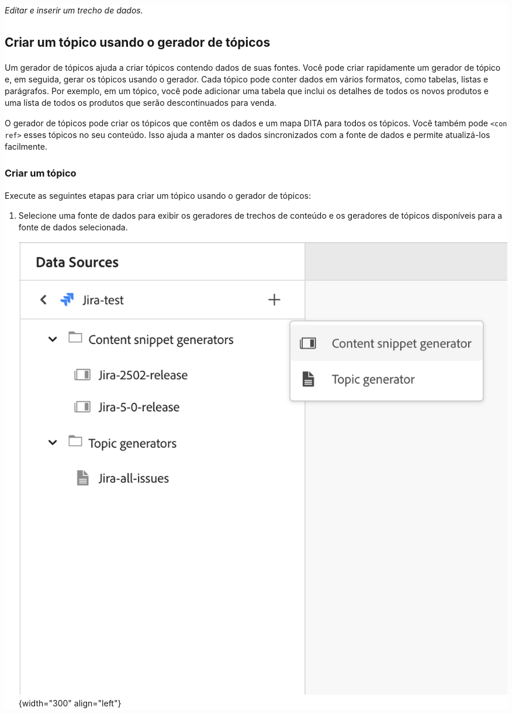 *Editar e inserir um trecho de dados.*

## Criar um tópico usando o gerador de tópicos

Um gerador de tópicos ajuda a criar tópicos contendo dados de suas fontes. Você pode criar rapidamente um gerador de tópico e, em seguida, gerar os tópicos usando o gerador. Cada tópico pode conter dados em vários formatos, como tabelas, listas e parágrafos.   Por exemplo, em um tópico, você pode adicionar uma tabela que inclui os detalhes de todos os novos produtos e uma lista de todos os produtos que serão descontinuados para venda.

O gerador de tópicos pode criar os tópicos que contêm os dados e um mapa DITA para todos os tópicos. Você também pode `<conref>` esses tópicos no seu conteúdo. Isso ajuda a manter os dados sincronizados com a fonte de dados e permite atualizá-los facilmente.





### Criar um tópico

Execute as seguintes etapas para criar um tópico usando o gerador de tópicos:

1. Selecione uma fonte de dados para exibir os geradores de trechos de conteúdo e os geradores de tópicos disponíveis para a fonte de dados selecionada.

   ![](images/data-sources.png){width="300" align="left"}
